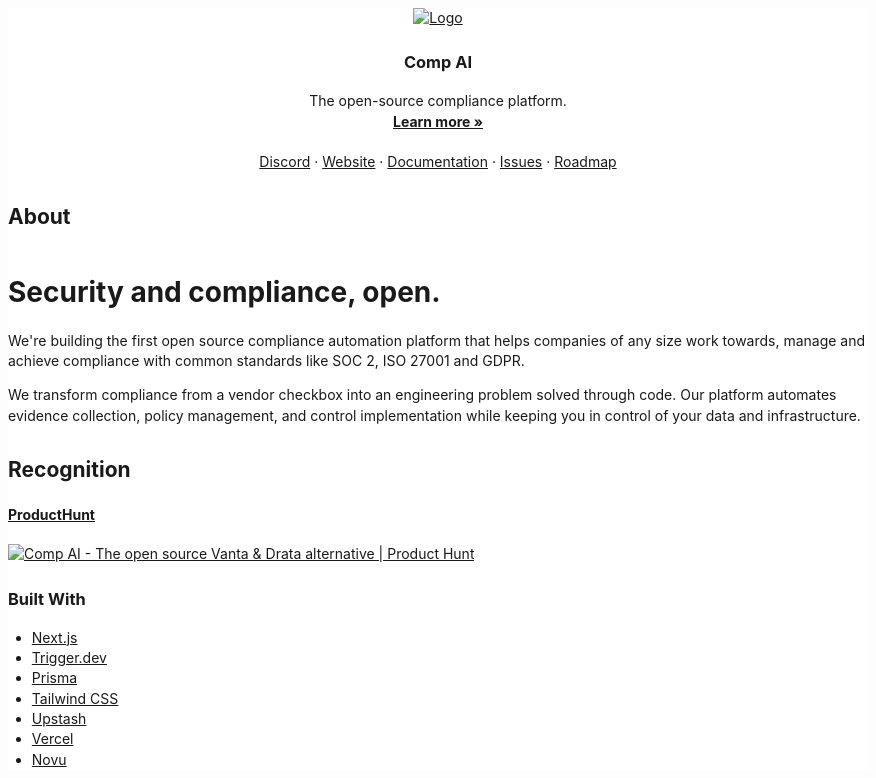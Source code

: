 
<p align="center">
  <a href="https://github.com/trycompai/comp">
   <img src="https://trycomp.ai/logo.png" alt="Logo">
  </a>

  <h3 align="center">Comp AI</h3>

  <p align="center">
    The open-source compliance platform.
    <br />
    <a href="https://trycomp.ai"><strong>Learn more »</strong></a>
    <br />
    <br />
    <a href="https://discord.gg/compai">Discord</a>
    ·
    <a href="https://trycomp.ai">Website</a>
    ·
    <a href="https://trycomp.ai/docs">Documentation</a>
    ·
    <a href="https://github.com/trycompai/comp/issues">Issues</a>
    ·
    <a href="https://github.com/orgs/trycompai/projects/1">Roadmap</a>
  </p>
</p>

## About

# Security and compliance, open.

We're building the first open source compliance automation platform that helps companies of any size work towards, manage and achieve compliance with common standards like SOC 2, ISO 27001 and GDPR.

We transform compliance from a vendor checkbox into an engineering problem solved through code. Our platform automates evidence collection, policy management, and control implementation while keeping you in control of your data and infrastructure.

## Recognition

#### [ProductHunt](https://www.producthunt.com/posts/comp-ai)

<a href="https://www.producthunt.com/posts/comp-ai?embed=true&utm_source=badge-top-post-badge&utm_medium=badge&utm_souce=badge-comp&#0045;ai" target="_blank"><img src="https://api.producthunt.com/widgets/embed-image/v1/top-post-badge.svg?post_id=944698&theme=light&period=daily&t=1745500415958" alt="Comp&#0032;AI - The&#0032;open&#0032;source&#0032;Vanta&#0032;&#0038;&#0032;Drata&#0032;alternative | Product Hunt" style="width: 250px; height: 54px;" width="250" height="54" /></a>

### Built With

- [Next.js](https://nextjs.org/?ref=trycomp.ai)
- [Trigger.dev](https://trigger.dev/?ref=trycomp.ai)
- [Prisma](https://prisma.io/?ref=trycomp.ai)
- [Tailwind CSS](https://tailwindcss.com/?ref=trycomp.ai)
- [Upstash](https://upstash.com/?ref=trycomp.ai)
- [Vercel](https://vercel.com/?ref=trycomp.ai)
- [Novu](https://novu.co/?ref=trycomp.ai)
